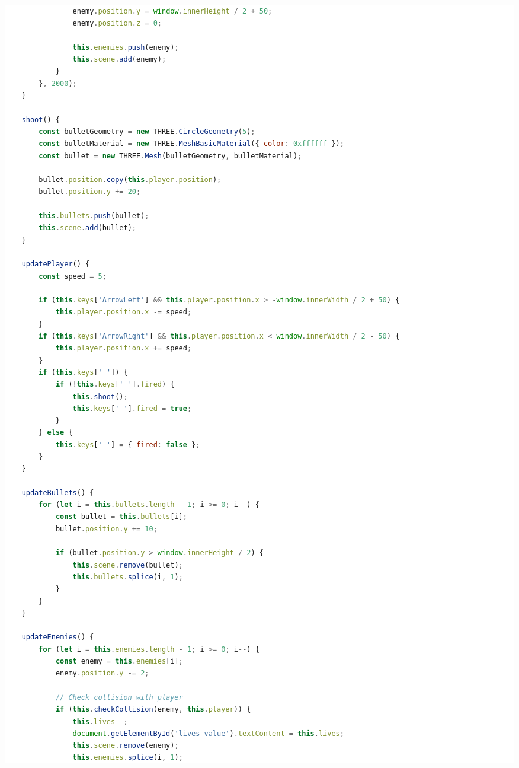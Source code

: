 ```javascript
                enemy.position.y = window.innerHeight / 2 + 50;
                enemy.position.z = 0;
                
                this.enemies.push(enemy);
                this.scene.add(enemy);
            }
        }, 2000);
    }

    shoot() {
        const bulletGeometry = new THREE.CircleGeometry(5);
        const bulletMaterial = new THREE.MeshBasicMaterial({ color: 0xffffff });
        const bullet = new THREE.Mesh(bulletGeometry, bulletMaterial);
        
        bullet.position.copy(this.player.position);
        bullet.position.y += 20;
        
        this.bullets.push(bullet);
        this.scene.add(bullet);
    }

    updatePlayer() {
        const speed = 5;
        
        if (this.keys['ArrowLeft'] && this.player.position.x > -window.innerWidth / 2 + 50) {
            this.player.position.x -= speed;
        }
        if (this.keys['ArrowRight'] && this.player.position.x < window.innerWidth / 2 - 50) {
            this.player.position.x += speed;
        }
        if (this.keys[' ']) {
            if (!this.keys[' '].fired) {
                this.shoot();
                this.keys[' '].fired = true;
            }
        } else {
            this.keys[' '] = { fired: false };
        }
    }

    updateBullets() {
        for (let i = this.bullets.length - 1; i >= 0; i--) {
            const bullet = this.bullets[i];
            bullet.position.y += 10;

            if (bullet.position.y > window.innerHeight / 2) {
                this.scene.remove(bullet);
                this.bullets.splice(i, 1);
            }
        }
    }

    updateEnemies() {
        for (let i = this.enemies.length - 1; i >= 0; i--) {
            const enemy = this.enemies[i];
            enemy.position.y -= 2;

            // Check collision with player
            if (this.checkCollision(enemy, this.player)) {
                this.lives--;
                document.getElementById('lives-value').textContent = this.lives;
                this.scene.remove(enemy);
                this.enemies.splice(i, 1);
```